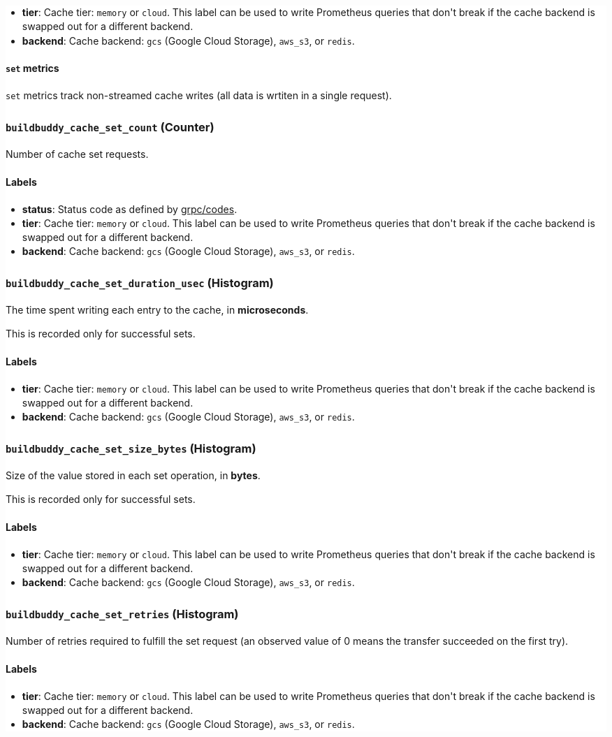 - **tier**: Cache tier: `memory` or `cloud`. This label can be used to write Prometheus queries that don't break if the cache backend is swapped out for a different backend.
- **backend**: Cache backend: `gcs` (Google Cloud Storage), `aws_s3`, or `redis`.

#### `set` metrics

`set` metrics track non-streamed cache writes (all data is wrtiten
in a single request).

### **`buildbuddy_cache_set_count`** (Counter)

Number of cache set requests.

#### Labels

- **status**: Status code as defined by [grpc/codes](https://godoc.org/google.golang.org/grpc/codes#Code).
- **tier**: Cache tier: `memory` or `cloud`. This label can be used to write Prometheus queries that don't break if the cache backend is swapped out for a different backend.
- **backend**: Cache backend: `gcs` (Google Cloud Storage), `aws_s3`, or `redis`.


### **`buildbuddy_cache_set_duration_usec`** (Histogram)

The time spent writing each entry to the cache, in **microseconds**.

This is recorded only for successful sets.

#### Labels

- **tier**: Cache tier: `memory` or `cloud`. This label can be used to write Prometheus queries that don't break if the cache backend is swapped out for a different backend.
- **backend**: Cache backend: `gcs` (Google Cloud Storage), `aws_s3`, or `redis`.


### **`buildbuddy_cache_set_size_bytes`** (Histogram)

Size of the value stored in each set operation, in **bytes**.

This is recorded only for successful sets.

#### Labels

- **tier**: Cache tier: `memory` or `cloud`. This label can be used to write Prometheus queries that don't break if the cache backend is swapped out for a different backend.
- **backend**: Cache backend: `gcs` (Google Cloud Storage), `aws_s3`, or `redis`.


### **`buildbuddy_cache_set_retries`** (Histogram)

Number of retries required to fulfill the set request (an observed value of 0 means the transfer succeeded on the first try).

#### Labels

- **tier**: Cache tier: `memory` or `cloud`. This label can be used to write Prometheus queries that don't break if the cache backend is swapped out for a different backend.
- **backend**: Cache backend: `gcs` (Google Cloud Storage), `aws_s3`, or `redis`.
